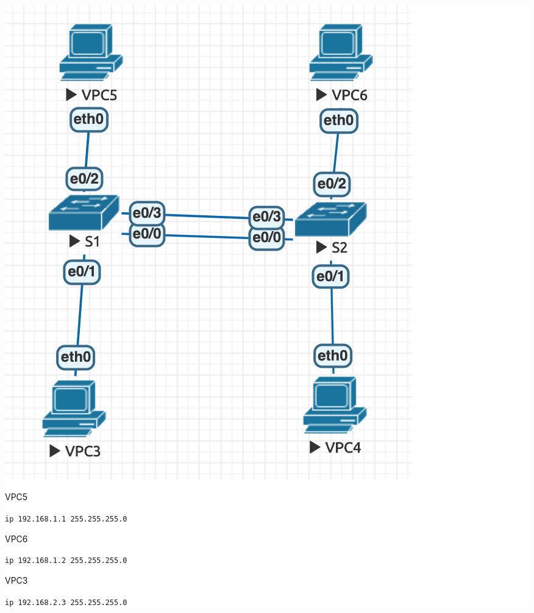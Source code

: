 ![](img/exp1Topology.png)

VPC5
```
ip 192.168.1.1 255.255.255.0
```

VPC6
```
ip 192.168.1.2 255.255.255.0
```

VPC3
```
ip 192.168.2.3 255.255.255.0
```
